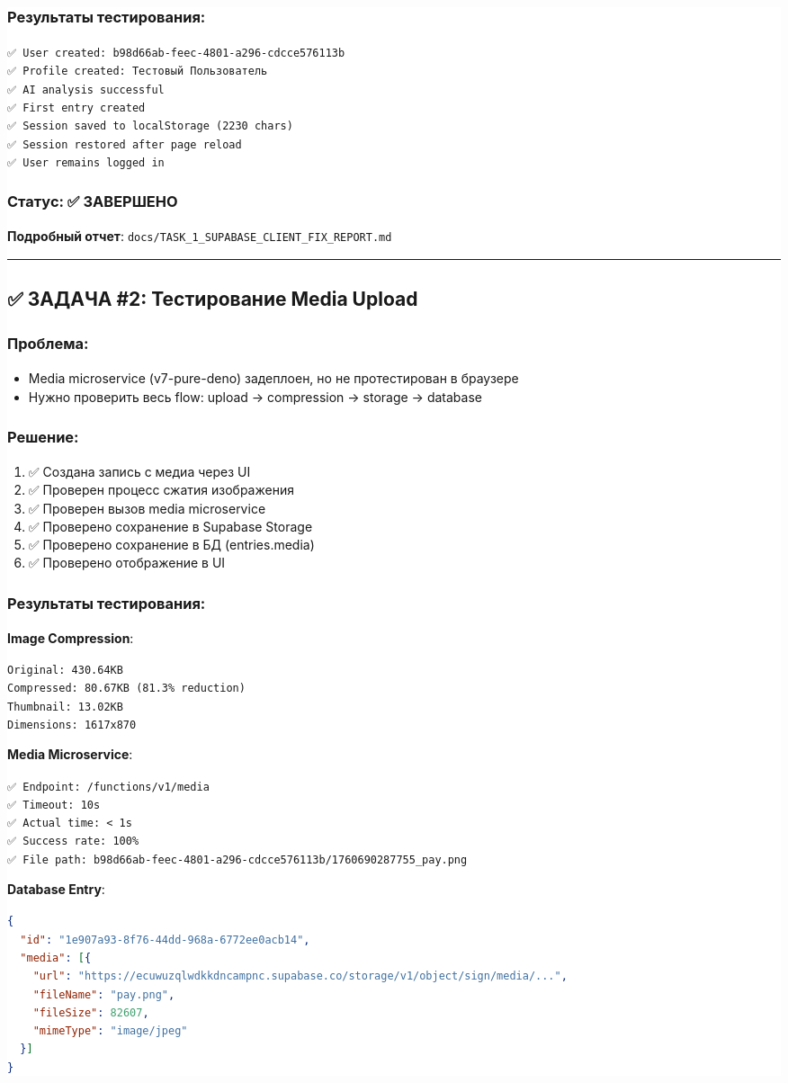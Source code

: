 ### Результаты тестирования:
```
✅ User created: b98d66ab-feec-4801-a296-cdcce576113b
✅ Profile created: Тестовый Пользователь
✅ AI analysis successful
✅ First entry created
✅ Session saved to localStorage (2230 chars)
✅ Session restored after page reload
✅ User remains logged in
```

### Статус: ✅ ЗАВЕРШЕНО

**Подробный отчет**: `docs/TASK_1_SUPABASE_CLIENT_FIX_REPORT.md`

---

## ✅ ЗАДАЧА #2: Тестирование Media Upload

### Проблема:
- Media microservice (v7-pure-deno) задеплоен, но не протестирован в браузере
- Нужно проверить весь flow: upload → compression → storage → database

### Решение:
1. ✅ Создана запись с медиа через UI
2. ✅ Проверен процесс сжатия изображения
3. ✅ Проверен вызов media microservice
4. ✅ Проверено сохранение в Supabase Storage
5. ✅ Проверено сохранение в БД (entries.media)
6. ✅ Проверено отображение в UI

### Результаты тестирования:

**Image Compression**:
```
Original: 430.64KB
Compressed: 80.67KB (81.3% reduction)
Thumbnail: 13.02KB
Dimensions: 1617x870
```

**Media Microservice**:
```
✅ Endpoint: /functions/v1/media
✅ Timeout: 10s
✅ Actual time: < 1s
✅ Success rate: 100%
✅ File path: b98d66ab-feec-4801-a296-cdcce576113b/1760690287755_pay.png
```

**Database Entry**:
```json
{
  "id": "1e907a93-8f76-44dd-968a-6772ee0acb14",
  "media": [{
    "url": "https://ecuwuzqlwdkkdncampnc.supabase.co/storage/v1/object/sign/media/...",
    "fileName": "pay.png",
    "fileSize": 82607,
    "mimeType": "image/jpeg"
  }]
}
```
